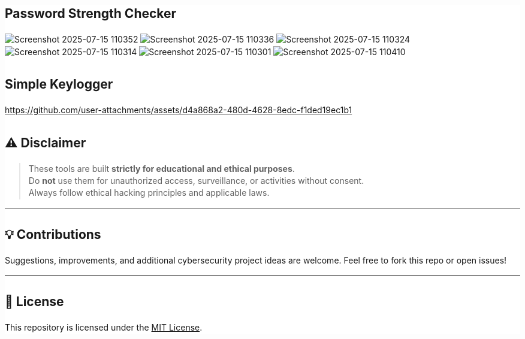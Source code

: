 ## Password Strength Checker
<img width="809" height="638" alt="Screenshot 2025-07-15 110352" src="https://github.com/user-attachments/assets/7420ddbc-0637-4585-8ac0-d01ff04b3295" />
<img width="801" height="637" alt="Screenshot 2025-07-15 110336" src="https://github.com/user-attachments/assets/5b767088-97e1-4014-a048-3725fbefb79e" />
<img width="802" height="638" alt="Screenshot 2025-07-15 110324" src="https://github.com/user-attachments/assets/21e7fa0a-10d0-4880-93ab-58e0d77ad404" />
<img width="797" height="634" alt="Screenshot 2025-07-15 110314" src="https://github.com/user-attachments/assets/ba4b2bf1-d45c-4e0d-85bb-d618cf22e7a3" />
<img width="795" height="632" alt="Screenshot 2025-07-15 110301" src="https://github.com/user-attachments/assets/6e60db93-a77d-4a37-bb41-6deb9911e065" />
<img width="796" height="634" alt="Screenshot 2025-07-15 110410" src="https://github.com/user-attachments/assets/71672e6a-c6fe-46bd-9fde-7b36b2899111" />

## Simple Keylogger 
https://github.com/user-attachments/assets/d4a868a2-480d-4628-8edc-f1ded19ec1b1

## ⚠️ Disclaimer

> These tools are built **strictly for educational and ethical purposes**.  
> Do **not** use them for unauthorized access, surveillance, or activities without consent.  
> Always follow ethical hacking principles and applicable laws.

---

## 💡 Contributions

Suggestions, improvements, and additional cybersecurity project ideas are welcome. Feel free to fork this repo or open issues!

---

## 📄 License

This repository is licensed under the [MIT License](LICENSE).

